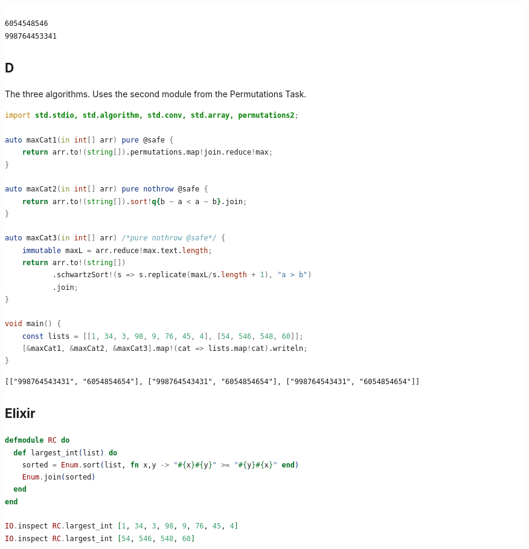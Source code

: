 ```lisp


```


```txt

6054548546
998764453341

```



## D

The three algorithms. Uses the second module from the Permutations Task.

```d
import std.stdio, std.algorithm, std.conv, std.array, permutations2;

auto maxCat1(in int[] arr) pure @safe {
    return arr.to!(string[]).permutations.map!join.reduce!max;
}

auto maxCat2(in int[] arr) pure nothrow @safe {
    return arr.to!(string[]).sort!q{b ~ a < a ~ b}.join;
}

auto maxCat3(in int[] arr) /*pure nothrow @safe*/ {
    immutable maxL = arr.reduce!max.text.length;
    return arr.to!(string[])
           .schwartzSort!(s => s.replicate(maxL/s.length + 1), "a > b")
           .join;
}

void main() {
    const lists = [[1, 34, 3, 98, 9, 76, 45, 4], [54, 546, 548, 60]];
    [&maxCat1, &maxCat2, &maxCat3].map!(cat => lists.map!cat).writeln;
}
```

```txt
[["998764543431", "6054854654"], ["998764543431", "6054854654"], ["998764543431", "6054854654"]]
```



## Elixir


```elixir
defmodule RC do
  def largest_int(list) do
    sorted = Enum.sort(list, fn x,y -> "#{x}#{y}" >= "#{y}#{x}" end)
    Enum.join(sorted)
  end
end

IO.inspect RC.largest_int [1, 34, 3, 98, 9, 76, 45, 4]
IO.inspect RC.largest_int [54, 546, 548, 60]
```
